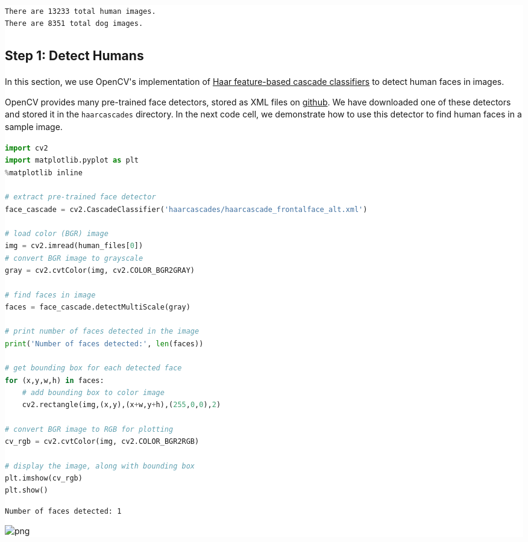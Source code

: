     There are 13233 total human images.
    There are 8351 total dog images.
    

<a id='step1'></a>
## Step 1: Detect Humans

In this section, we use OpenCV's implementation of [Haar feature-based cascade classifiers](http://docs.opencv.org/trunk/d7/d8b/tutorial_py_face_detection.html) to detect human faces in images.  

OpenCV provides many pre-trained face detectors, stored as XML files on [github](https://github.com/opencv/opencv/tree/master/data/haarcascades).  We have downloaded one of these detectors and stored it in the `haarcascades` directory.  In the next code cell, we demonstrate how to use this detector to find human faces in a sample image.


```python
import cv2                
import matplotlib.pyplot as plt                        
%matplotlib inline                               

# extract pre-trained face detector
face_cascade = cv2.CascadeClassifier('haarcascades/haarcascade_frontalface_alt.xml')

# load color (BGR) image
img = cv2.imread(human_files[0])
# convert BGR image to grayscale
gray = cv2.cvtColor(img, cv2.COLOR_BGR2GRAY)

# find faces in image
faces = face_cascade.detectMultiScale(gray)

# print number of faces detected in the image
print('Number of faces detected:', len(faces))

# get bounding box for each detected face
for (x,y,w,h) in faces:
    # add bounding box to color image
    cv2.rectangle(img,(x,y),(x+w,y+h),(255,0,0),2)
    
# convert BGR image to RGB for plotting
cv_rgb = cv2.cvtColor(img, cv2.COLOR_BGR2RGB)

# display the image, along with bounding box
plt.imshow(cv_rgb)
plt.show()
```

    Number of faces detected: 1
    


![png](output_4_1.png)

